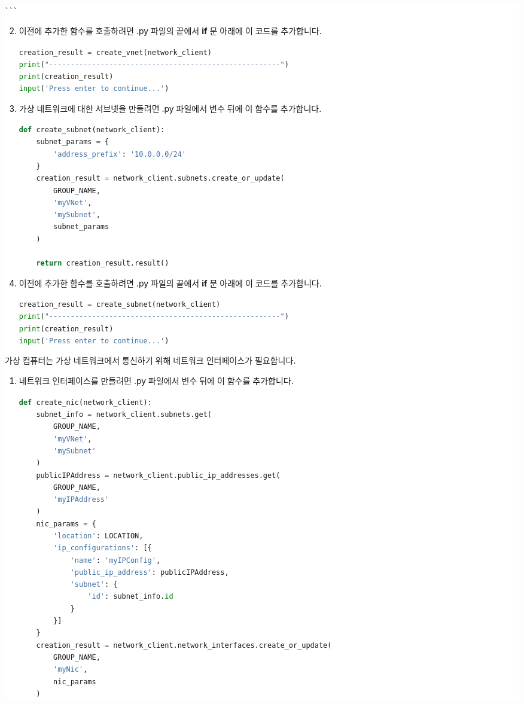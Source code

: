     ```

2. 이전에 추가한 함수를 호출하려면 .py 파일의 끝에서 **if** 문 아래에 이 코드를 추가합니다.
   
    ```python
    creation_result = create_vnet(network_client)
    print("------------------------------------------------------")
    print(creation_result)
    input('Press enter to continue...')
    ```

3. 가상 네트워크에 대한 서브넷을 만들려면 .py 파일에서 변수 뒤에 이 함수를 추가합니다.
    
    ```python
    def create_subnet(network_client):
        subnet_params = {
            'address_prefix': '10.0.0.0/24'
        }
        creation_result = network_client.subnets.create_or_update(
            GROUP_NAME,
            'myVNet',
            'mySubnet',
            subnet_params
        )

        return creation_result.result()
    ```
        
4. 이전에 추가한 함수를 호출하려면 .py 파일의 끝에서 **if** 문 아래에 이 코드를 추가합니다.
   
    ```python
    creation_result = create_subnet(network_client)
    print("------------------------------------------------------")
    print(creation_result)
    input('Press enter to continue...')
    ```

가상 컴퓨터는 가상 네트워크에서 통신하기 위해 네트워크 인터페이스가 필요합니다.

1. 네트워크 인터페이스를 만들려면 .py 파일에서 변수 뒤에 이 함수를 추가합니다.

    ```python
    def create_nic(network_client):
        subnet_info = network_client.subnets.get(
            GROUP_NAME, 
            'myVNet', 
            'mySubnet'
        )
        publicIPAddress = network_client.public_ip_addresses.get(
            GROUP_NAME,
            'myIPAddress'
        )
        nic_params = {
            'location': LOCATION,
            'ip_configurations': [{
                'name': 'myIPConfig',
                'public_ip_address': publicIPAddress,
                'subnet': {
                    'id': subnet_info.id
                }
            }]
        }
        creation_result = network_client.network_interfaces.create_or_update(
            GROUP_NAME,
            'myNic',
            nic_params
        )
